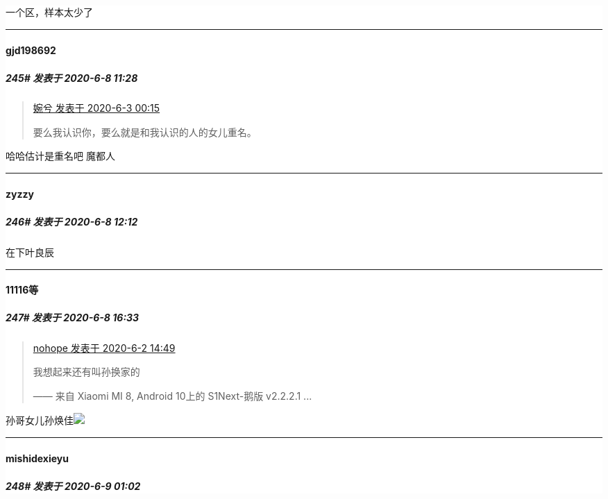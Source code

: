 
一个区，样本太少了







-----

####  gjd198692  
##### 245#       发表于 2020-6-8 11:28



<blockquote><a href="httphttps://bbs.saraba1st.com/2b/forum.php?mod=redirect&amp;goto=findpost&amp;pid=47656706&amp;ptid=1939125" target="_blank">婉兮 发表于 2020-6-3 00:15</a>

要么我认识你，要么就是和我认识的人的女儿重名。</blockquote>
哈哈估计是重名吧 魔都人 







-----

####  zyzzy  
##### 246#       发表于 2020-6-8 12:12




在下叶良辰







-----

####  11116等  
##### 247#       发表于 2020-6-8 16:33



<blockquote><a href="httphttps://bbs.saraba1st.com/2b/forum.php?mod=redirect&amp;goto=findpost&amp;pid=47650229&amp;ptid=1939125" target="_blank">nohope 发表于 2020-6-2 14:49</a>

我想起来还有叫孙换家的


—— 来自 Xiaomi MI 8, Android 10上的 S1Next-鹅版 v2.2.2.1 ...</blockquote>
孙哥女儿孙焕佳<img src="https://static.saraba1st.com/image/smiley/face2017/043.png" referrerpolicy="no-referrer">







-----

####  mishidexieyu  
##### 248#       发表于 2020-6-9 01:02
